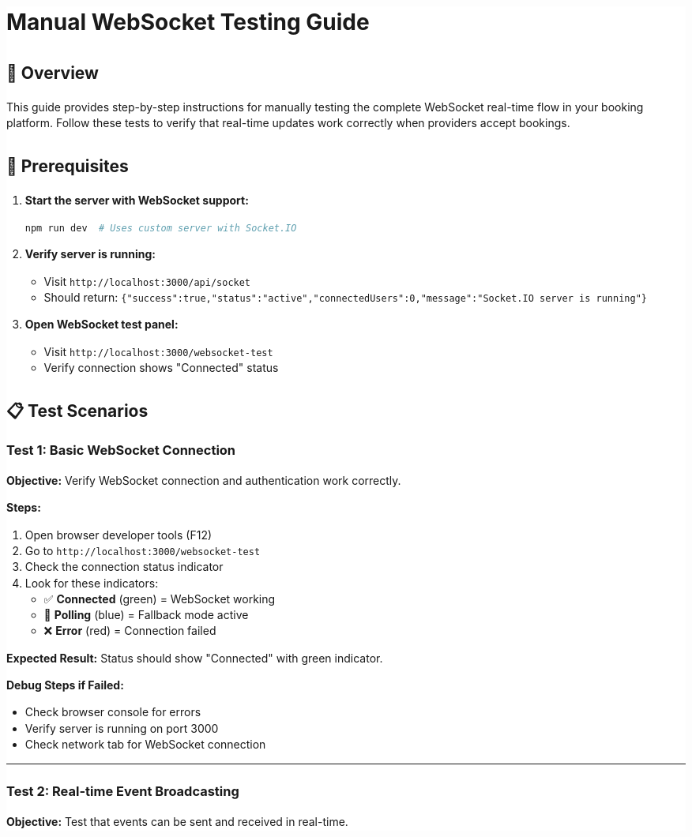 # Manual WebSocket Testing Guide

## 🎯 Overview

This guide provides step-by-step instructions for manually testing the complete WebSocket real-time flow in your booking platform. Follow these tests to verify that real-time updates work correctly when providers accept bookings.

## 🚀 Prerequisites

1. **Start the server with WebSocket support:**
   ```bash
   npm run dev  # Uses custom server with Socket.IO
   ```

2. **Verify server is running:**
   - Visit `http://localhost:3000/api/socket`
   - Should return: `{"success":true,"status":"active","connectedUsers":0,"message":"Socket.IO server is running"}`

3. **Open WebSocket test panel:**
   - Visit `http://localhost:3000/websocket-test`
   - Verify connection shows "Connected" status

## 📋 Test Scenarios

### Test 1: Basic WebSocket Connection

**Objective:** Verify WebSocket connection and authentication work correctly.

**Steps:**
1. Open browser developer tools (F12)
2. Go to `http://localhost:3000/websocket-test`
3. Check the connection status indicator
4. Look for these indicators:
   - ✅ **Connected** (green) = WebSocket working
   - 🔄 **Polling** (blue) = Fallback mode active
   - ❌ **Error** (red) = Connection failed

**Expected Result:** Status should show "Connected" with green indicator.

**Debug Steps if Failed:**
- Check browser console for errors
- Verify server is running on port 3000
- Check network tab for WebSocket connection

---

### Test 2: Real-time Event Broadcasting

**Objective:** Test that events can be sent and received in real-time.

